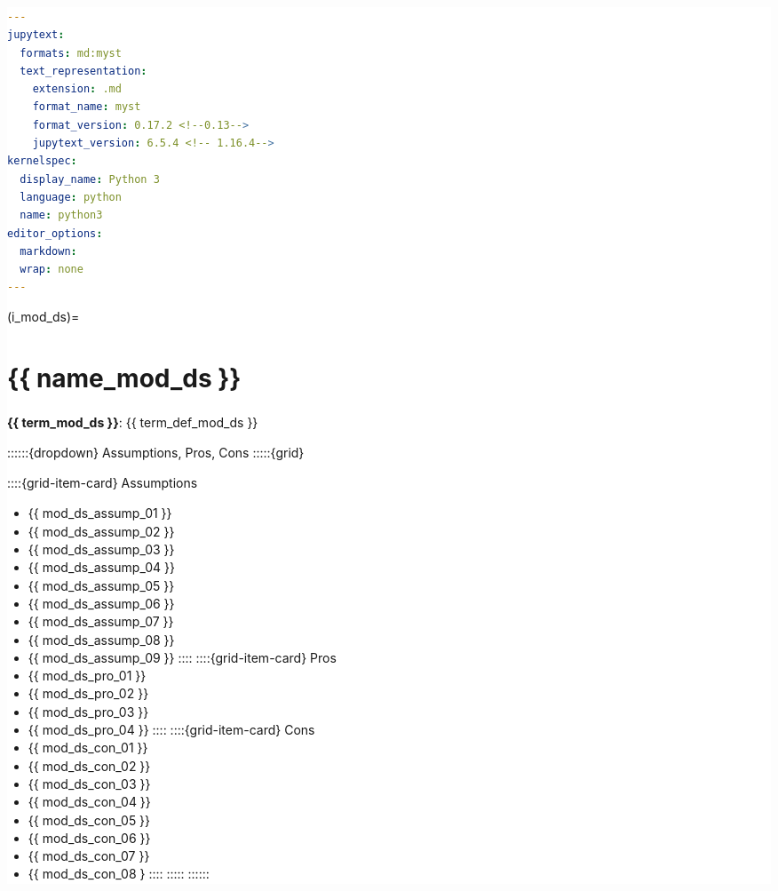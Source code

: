 ```yaml
---
jupytext:
  formats: md:myst
  text_representation:
    extension: .md
    format_name: myst
    format_version: 0.17.2 <!--0.13-->
    jupytext_version: 6.5.4 <!-- 1.16.4-->
kernelspec:
  display_name: Python 3
  language: python
  name: python3
editor_options: 
  markdown: 
  wrap: none
---
```

(i_mod_ds)=
# {{ name_mod_ds }}

**{{ term_mod_ds }}**: {{ term_def_mod_ds }}

::::::{dropdown} Assumptions, Pros, Cons
:::::{grid}

::::{grid-item-card} Assumptions
- {{ mod_ds_assump_01 }}
- {{ mod_ds_assump_02 }}
- {{ mod_ds_assump_03 }}
- {{ mod_ds_assump_04 }}
- {{ mod_ds_assump_05 }}
- {{ mod_ds_assump_06 }}
- {{ mod_ds_assump_07 }}
- {{ mod_ds_assump_08 }}
- {{ mod_ds_assump_09 }}
::::
::::{grid-item-card} Pros
- {{ mod_ds_pro_01 }}
- {{ mod_ds_pro_02 }}
- {{ mod_ds_pro_03 }}
- {{ mod_ds_pro_04 }}
::::
::::{grid-item-card} Cons
- {{ mod_ds_con_01 }}
- {{ mod_ds_con_02 }}
- {{ mod_ds_con_03 }}
- {{ mod_ds_con_04 }}
- {{ mod_ds_con_05 }}
- {{ mod_ds_con_06 }}
- {{ mod_ds_con_07 }}
- {{ mod_ds_con_08 }
::::
:::::
::::::
